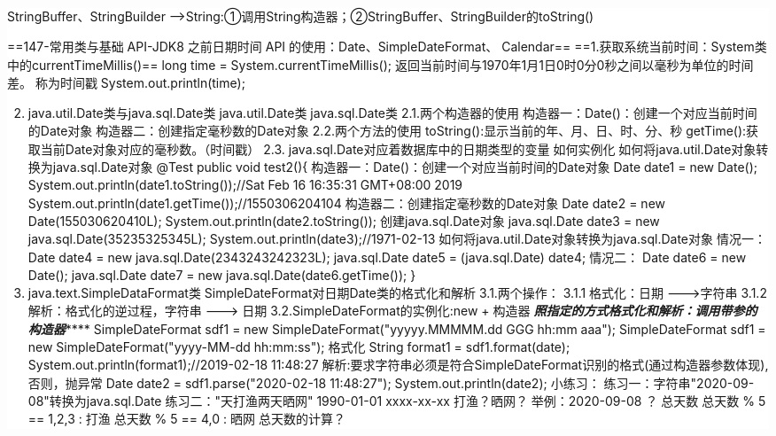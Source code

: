 StringBuffer、StringBuilder -->String:①调用String构造器；②StringBuffer、StringBuilder的toString()

==147-常用类与基础 API-JDK8 之前日期时间 API 的使用：Date、SimpleDateFormat、 Calendar== 
==1.获取系统当前时间：System类中的currentTimeMillis()==
long time = System.currentTimeMillis();
返回当前时间与1970年1月1日0时0分0秒之间以毫秒为单位的时间差。
称为时间戳
System.out.println(time);

2. java.util.Date类与java.sql.Date类
   java.util.Date类
          java.sql.Date类
   2.1.两个构造器的使用
       构造器一：Date()：创建一个对应当前时间的Date对象
       构造器二：创建指定毫秒数的Date对象
   2.2.两个方法的使用
       toString():显示当前的年、月、日、时、分、秒
       getTime():获取当前Date对象对应的毫秒数。（时间戳）
   2.3. java.sql.Date对应着数据库中的日期类型的变量
       如何实例化
       如何将java.util.Date对象转换为java.sql.Date对象
   @Test
   public void test2(){
       构造器一：Date()：创建一个对应当前时间的Date对象
       Date date1 = new Date();
       System.out.println(date1.toString());//Sat Feb 16 16:35:31 GMT+08:00 2019
       System.out.println(date1.getTime());//1550306204104
       构造器二：创建指定毫秒数的Date对象
       Date date2 = new Date(155030620410L);
       System.out.println(date2.toString());
       创建java.sql.Date对象
       java.sql.Date date3 = new java.sql.Date(35235325345L);
       System.out.println(date3);//1971-02-13
       如何将java.util.Date对象转换为java.sql.Date对象
       情况一：
       Date date4 = new java.sql.Date(2343243242323L);
       java.sql.Date date5 = (java.sql.Date) date4;
       情况二：
       Date date6 = new Date();
       java.sql.Date date7 = new java.sql.Date(date6.getTime());
   }
3. java.text.SimpleDataFormat类
   SimpleDateFormat对日期Date类的格式化和解析
     3.1.两个操作：
     3.1.1 格式化：日期 --->字符串
    3.1.2 解析：格式化的逆过程，字符串 ---> 日期
     3.2.SimpleDateFormat的实例化:new + 构造器
     *************照指定的方式格式化和解析：调用带参的构造器*****************
    SimpleDateFormat sdf1 = new SimpleDateFormat("yyyyy.MMMMM.dd GGG hh:mm aaa");
     SimpleDateFormat sdf1 = new SimpleDateFormat("yyyy-MM-dd hh:mm:ss");
     格式化
     String format1 = sdf1.format(date);
     System.out.println(format1);//2019-02-18 11:48:27
     解析:要求字符串必须是符合SimpleDateFormat识别的格式(通过构造器参数体现),
     否则，抛异常
     Date date2 = sdf1.parse("2020-02-18 11:48:27");
     System.out.println(date2);
     小练习：
   练习一：字符串"2020-09-08"转换为java.sql.Date
   练习二："天打渔两天晒网"   1990-01-01  xxxx-xx-xx 打渔？晒网？
   举例：2020-09-08 ？ 总天数
   总天数 % 5 == 1,2,3 : 打渔
   总天数 % 5 == 4,0 : 晒网
   总天数的计算？